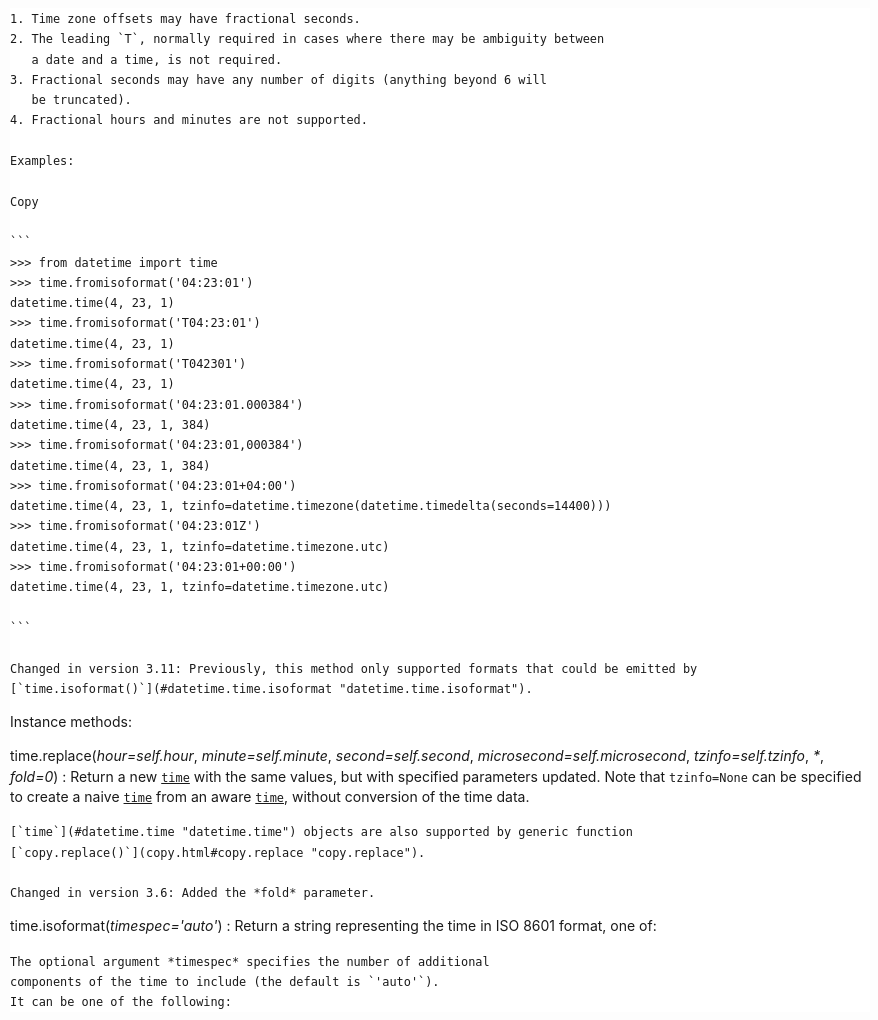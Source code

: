     1. Time zone offsets may have fractional seconds.
    2. The leading `T`, normally required in cases where there may be ambiguity between
       a date and a time, is not required.
    3. Fractional seconds may have any number of digits (anything beyond 6 will
       be truncated).
    4. Fractional hours and minutes are not supported.

    Examples:

    Copy

    ```
    >>> from datetime import time
    >>> time.fromisoformat('04:23:01')
    datetime.time(4, 23, 1)
    >>> time.fromisoformat('T04:23:01')
    datetime.time(4, 23, 1)
    >>> time.fromisoformat('T042301')
    datetime.time(4, 23, 1)
    >>> time.fromisoformat('04:23:01.000384')
    datetime.time(4, 23, 1, 384)
    >>> time.fromisoformat('04:23:01,000384')
    datetime.time(4, 23, 1, 384)
    >>> time.fromisoformat('04:23:01+04:00')
    datetime.time(4, 23, 1, tzinfo=datetime.timezone(datetime.timedelta(seconds=14400)))
    >>> time.fromisoformat('04:23:01Z')
    datetime.time(4, 23, 1, tzinfo=datetime.timezone.utc)
    >>> time.fromisoformat('04:23:01+00:00')
    datetime.time(4, 23, 1, tzinfo=datetime.timezone.utc)

    ```

    Changed in version 3.11: Previously, this method only supported formats that could be emitted by
    [`time.isoformat()`](#datetime.time.isoformat "datetime.time.isoformat").

Instance methods:

time.replace(*hour=self.hour*, *minute=self.minute*, *second=self.second*, *microsecond=self.microsecond*, *tzinfo=self.tzinfo*, *\**, *fold=0*)
:   Return a new [`time`](#datetime.time "datetime.time") with the same values, but with specified
    parameters updated. Note that `tzinfo=None` can be specified to create a
    naive [`time`](#datetime.time "datetime.time") from an aware [`time`](#datetime.time "datetime.time"), without conversion of the
    time data.

    [`time`](#datetime.time "datetime.time") objects are also supported by generic function
    [`copy.replace()`](copy.html#copy.replace "copy.replace").

    Changed in version 3.6: Added the *fold* parameter.

time.isoformat(*timespec='auto'*)
:   Return a string representing the time in ISO 8601 format, one of:

    The optional argument *timespec* specifies the number of additional
    components of the time to include (the default is `'auto'`).
    It can be one of the following:
